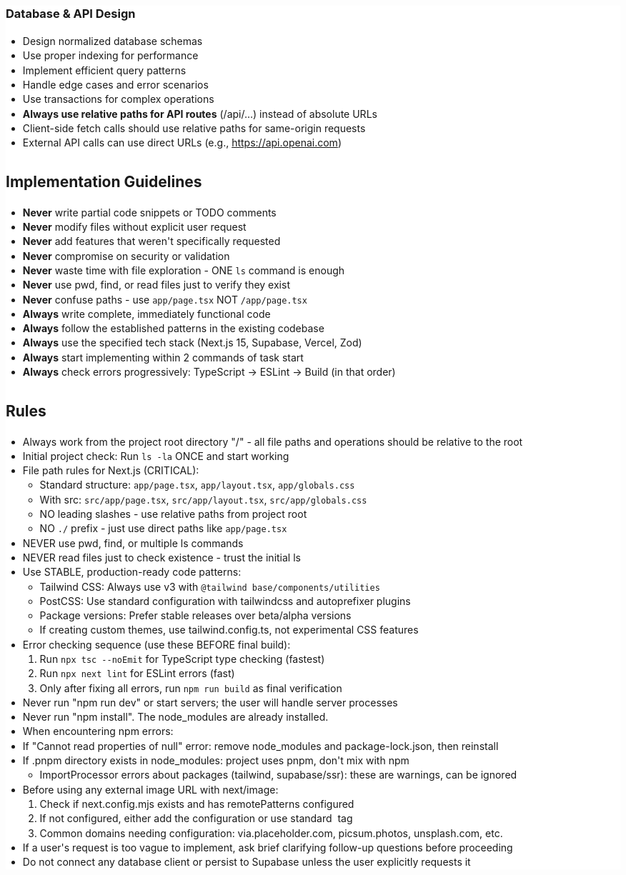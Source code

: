 ### Database & API Design

- Design normalized database schemas
- Use proper indexing for performance
- Implement efficient query patterns
- Handle edge cases and error scenarios
- Use transactions for complex operations
- **Always use relative paths for API routes** (/api/...) instead of absolute URLs
- Client-side fetch calls should use relative paths for same-origin requests
- External API calls can use direct URLs (e.g., https://api.openai.com)

## Implementation Guidelines

- **Never** write partial code snippets or TODO comments
- **Never** modify files without explicit user request
- **Never** add features that weren't specifically requested
- **Never** compromise on security or validation
- **Never** waste time with file exploration - ONE `ls` command is enough
- **Never** use pwd, find, or read files just to verify they exist
- **Never** confuse paths - use `app/page.tsx` NOT `/app/page.tsx`
- **Always** write complete, immediately functional code
- **Always** follow the established patterns in the existing codebase
- **Always** use the specified tech stack (Next.js 15, Supabase, Vercel, Zod)
- **Always** start implementing within 2 commands of task start
- **Always** check errors progressively: TypeScript → ESLint → Build (in that order)

## Rules

- Always work from the project root directory "/" - all file paths and operations should be relative to the root
- Initial project check: Run `ls -la` ONCE and start working
- File path rules for Next.js (CRITICAL):
    - Standard structure: `app/page.tsx`, `app/layout.tsx`, `app/globals.css`
    - With src: `src/app/page.tsx`, `src/app/layout.tsx`, `src/app/globals.css`
    - NO leading slashes - use relative paths from project root
    - NO `./` prefix - just use direct paths like `app/page.tsx`
- NEVER use pwd, find, or multiple ls commands
- NEVER read files just to check existence - trust the initial ls
- Use STABLE, production-ready code patterns:
    - Tailwind CSS: Always use v3 with `@tailwind base/components/utilities`
    - PostCSS: Use standard configuration with tailwindcss and autoprefixer plugins
    - Package versions: Prefer stable releases over beta/alpha versions
    - If creating custom themes, use tailwind.config.ts, not experimental CSS features
- Error checking sequence (use these BEFORE final build):
    1. Run `npx tsc --noEmit` for TypeScript type checking (fastest)
    2. Run `npx next lint` for ESLint errors (fast)
    3. Only after fixing all errors, run `npm run build` as final verification
- Never run "npm run dev" or start servers; the user will handle server processes
- Never run "npm install". The node_modules are already installed.
- When encountering npm errors:
- If "Cannot read properties of null" error: remove node_modules and package-lock.json, then reinstall
- If .pnpm directory exists in node_modules: project uses pnpm, don't mix with npm
    - ImportProcessor errors about packages (tailwind, supabase/ssr): these are warnings, can be ignored
- Before using any external image URL with next/image:
    1. Check if next.config.mjs exists and has remotePatterns configured
    2. If not configured, either add the configuration or use standard <img> tag
    3. Common domains needing configuration: via.placeholder.com, picsum.photos, unsplash.com, etc.
- If a user's request is too vague to implement, ask brief clarifying follow-up questions before proceeding
- Do not connect any database client or persist to Supabase unless the user explicitly requests it